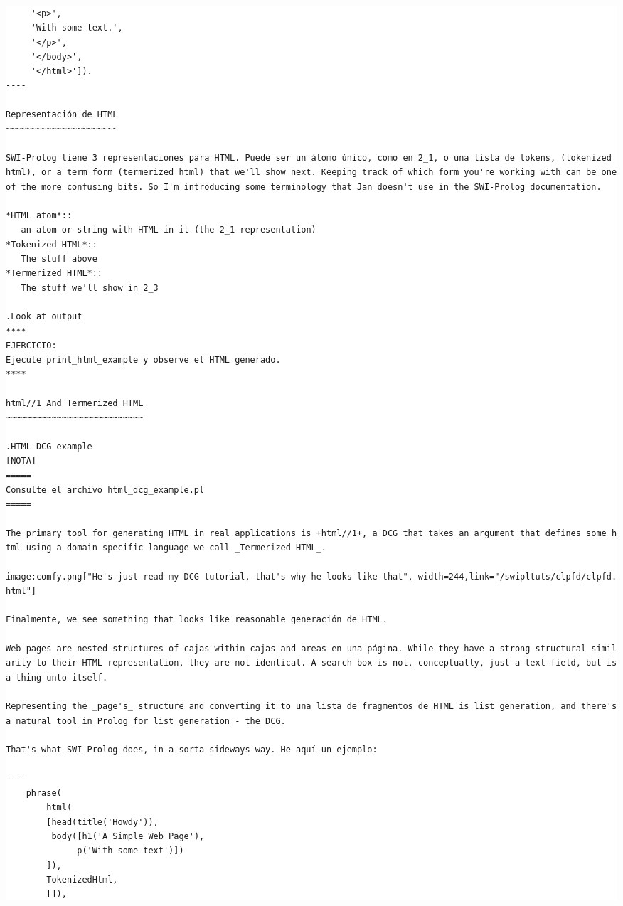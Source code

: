 ~~~~~~~~~~~~~~~~~~~~~~~~~~~~~~~~~
     '<p>',
     'With some text.',
     '</p>',
     '</body>',
     '</html>']).
----

Representación de HTML
~~~~~~~~~~~~~~~~~~~~~~

SWI-Prolog tiene 3 representaciones para HTML. Puede ser un átomo único, como en 2_1, o una lista de tokens, (tokenized html), or a term form (termerized html) that we'll show next. Keeping track of which form you're working with can be one of the more confusing bits. So I'm introducing some terminology that Jan doesn't use in the SWI-Prolog documentation.

*HTML atom*::
   an atom or string with HTML in it (the 2_1 representation)
*Tokenized HTML*::
   The stuff above
*Termerized HTML*::
   The stuff we'll show in 2_3

.Look at output
****
EJERCICIO:
Ejecute print_html_example y observe el HTML generado.
****

html//1 And Termerized HTML
~~~~~~~~~~~~~~~~~~~~~~~~~~~

.HTML DCG example
[NOTA]
=====
Consulte el archivo html_dcg_example.pl
=====

The primary tool for generating HTML in real applications is +html//1+, a DCG that takes an argument that defines some html using a domain specific language we call _Termerized HTML_. 

image:comfy.png["He's just read my DCG tutorial, that's why he looks like that", width=244,link="/swipltuts/clpfd/clpfd.html"]

Finalmente, we see something that looks like reasonable generación de HTML.

Web pages are nested structures of cajas within cajas and areas en una página. While they have a strong structural similarity to their HTML representation, they are not identical. A search box is not, conceptually, just a text field, but is a thing unto itself.

Representing the _page's_ structure and converting it to una lista de fragmentos de HTML is list generation, and there's a natural tool in Prolog for list generation - the DCG.

That's what SWI-Prolog does, in a sorta sideways way. He aquí un ejemplo:

----
    phrase(
        html(
        [head(title('Howdy')),
         body([h1('A Simple Web Page'),
              p('With some text')])
	    ]),
        TokenizedHtml,
        []),
~~~~~~~~~~~~~~~~~~~~~~~~~~~~~~~~~